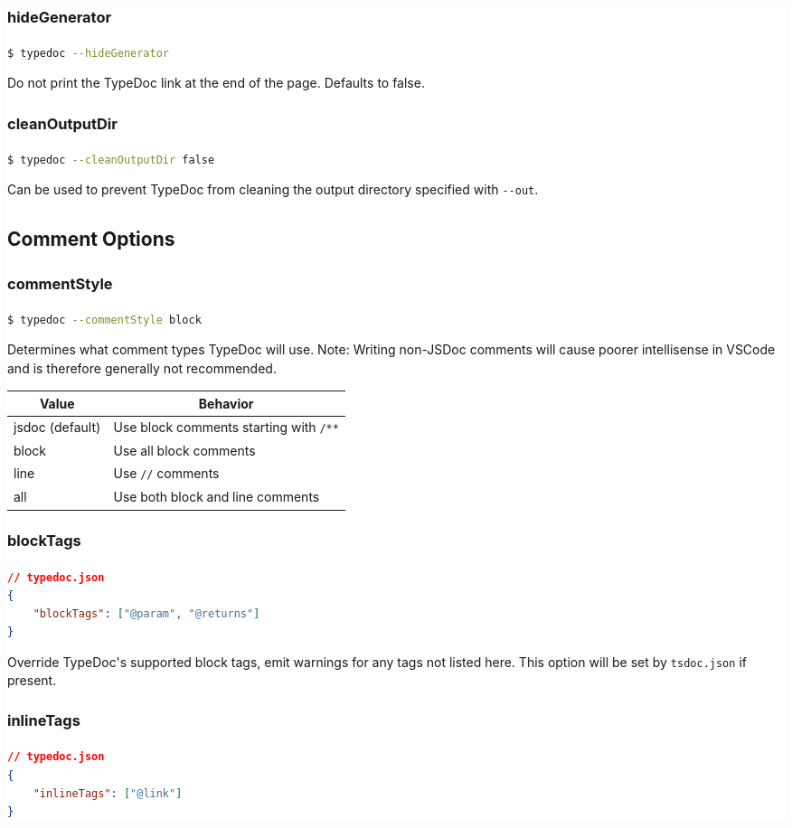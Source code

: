 ### hideGenerator

```bash
$ typedoc --hideGenerator
```

Do not print the TypeDoc link at the end of the page. Defaults to false.

### cleanOutputDir

```bash
$ typedoc --cleanOutputDir false
```

Can be used to prevent TypeDoc from cleaning the output directory specified with `--out`.

## Comment Options

### commentStyle

```bash
$ typedoc --commentStyle block
```

Determines what comment types TypeDoc will use. Note: Writing non-JSDoc comments will cause poorer
intellisense in VSCode and is therefore generally not recommended.

| Value           | Behavior                               |
| --------------- | -------------------------------------- |
| jsdoc (default) | Use block comments starting with `/**` |
| block           | Use all block comments                 |
| line            | Use `//` comments                      |
| all             | Use both block and line comments       |

### blockTags

```json
// typedoc.json
{
    "blockTags": ["@param", "@returns"]
}
```

Override TypeDoc's supported block tags, emit warnings for any tags not listed here.
This option will be set by `tsdoc.json` if present.

### inlineTags

```json
// typedoc.json
{
    "inlineTags": ["@link"]
}
```
